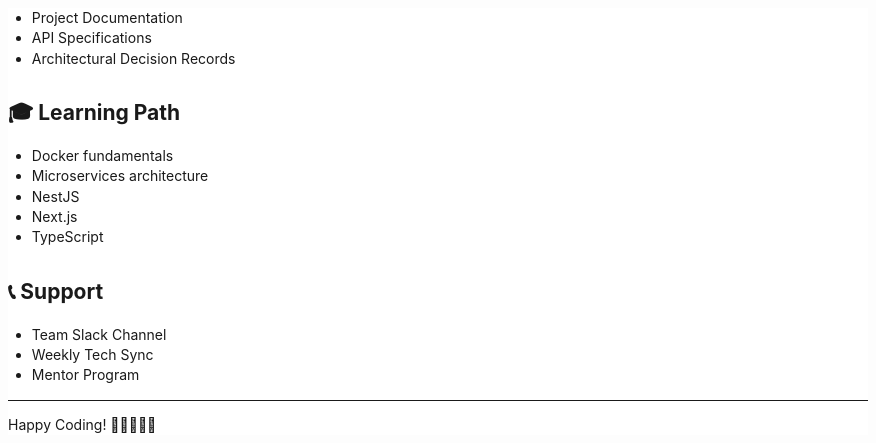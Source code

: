 - Project Documentation
- API Specifications
- Architectural Decision Records

## 🎓 Learning Path

- Docker fundamentals
- Microservices architecture
- NestJS
- Next.js
- TypeScript

## 📞 Support

- Team Slack Channel
- Weekly Tech Sync
- Mentor Program

---

Happy Coding! 🚀👩‍💻👨‍💻
